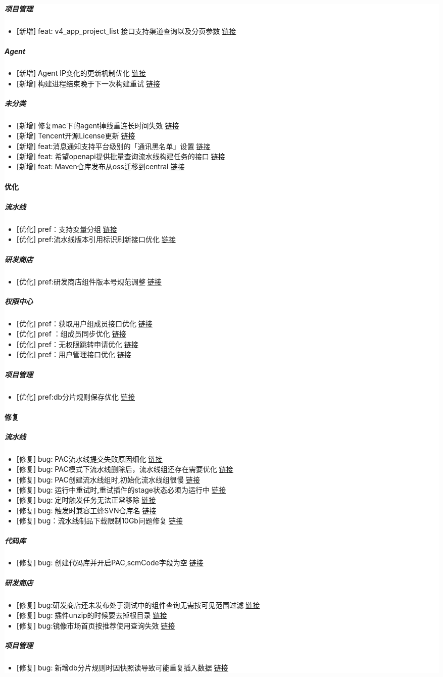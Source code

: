 ##### 项目管理
- [新增] feat: v4_app_project_list 接口支持渠道查询以及分页参数 [链接](http://github.com/TencentBlueKing/bk-ci/issues/11751)

##### Agent
- [新增] Agent IP变化的更新机制优化 [链接](http://github.com/TencentBlueKing/bk-ci/issues/11774)
- [新增] 构建进程结束晚于下一次构建重试 [链接](http://github.com/TencentBlueKing/bk-ci/issues/11873)

##### 未分类
- [新增] 修复mac下的agent掉线重连长时间失效 [链接](http://github.com/TencentBlueKing/bk-ci/issues/11918)
- [新增] Tencent开源License更新 [链接](http://github.com/TencentBlueKing/bk-ci/issues/11919)
- [新增] feat:消息通知支持平台级别的「通讯黑名单」设置 [链接](http://github.com/TencentBlueKing/bk-ci/issues/11885)
- [新增] feat: 希望openapi提供批量查询流水线构建任务的接口 [链接](http://github.com/TencentBlueKing/bk-ci/issues/11889)
- [新增] feat: Maven仓库发布从oss迁移到central [链接](http://github.com/TencentBlueKing/bk-ci/issues/11817)

#### 优化

##### 流水线
- [优化] pref：支持变量分组 [链接](http://github.com/TencentBlueKing/bk-ci/issues/11590)
- [优化] pref:流水线版本引用标识刷新接口优化 [链接](http://github.com/TencentBlueKing/bk-ci/issues/11829)

##### 研发商店
- [优化] pref:研发商店组件版本号规范调整 [链接](http://github.com/TencentBlueKing/bk-ci/issues/11780)

##### 权限中心
- [优化] pref：获取用户组成员接口优化 [链接](http://github.com/TencentBlueKing/bk-ci/issues/11891)
- [优化] pref ：组成员同步优化 [链接](http://github.com/TencentBlueKing/bk-ci/issues/11864)
- [优化] pref：无权限跳转申请优化 [链接](http://github.com/TencentBlueKing/bk-ci/issues/11769)
- [优化] pref：用户管理接口优化 [链接](http://github.com/TencentBlueKing/bk-ci/issues/11816)

##### 项目管理
- [优化] pref:db分片规则保存优化 [链接](http://github.com/TencentBlueKing/bk-ci/issues/11811)

#### 修复

##### 流水线
- [修复] bug: PAC流水线提交失败原因细化 [链接](http://github.com/TencentBlueKing/bk-ci/issues/11740)
- [修复] bug: PAC模式下流水线删除后，流水线组还存在需要优化 [链接](http://github.com/TencentBlueKing/bk-ci/issues/11742)
- [修复] bug: PAC创建流水线组时,初始化流水线组很慢 [链接](http://github.com/TencentBlueKing/bk-ci/issues/11686)
- [修复] bug: 运行中重试时,重试插件的stage状态必须为运行中 [链接](http://github.com/TencentBlueKing/bk-ci/issues/11802)
- [修复] bug: 定时触发任务无法正常移除 [链接](http://github.com/TencentBlueKing/bk-ci/issues/11833)
- [修复] bug: 触发时兼容工蜂SVN仓库名 [链接](http://github.com/TencentBlueKing/bk-ci/issues/11799)
- [修复] bug：流水线制品下载限制10Gb问题修复 [链接](http://github.com/TencentBlueKing/bk-ci/issues/11793)

##### 代码库
- [修复] bug: 创建代码库并开启PAC,scmCode字段为空 [链接](http://github.com/TencentBlueKing/bk-ci/issues/11820)

##### 研发商店
- [修复] bug:研发商店还未发布处于测试中的组件查询无需按可见范围过滤 [链接](http://github.com/TencentBlueKing/bk-ci/issues/11863)
- [修复] bug: 插件unzip的时候要去掉根目录 [链接](http://github.com/TencentBlueKing/bk-ci/issues/11825)
- [修复] bug:镜像市场首页按推荐使用查询失效 [链接](http://github.com/TencentBlueKing/bk-ci/issues/11675)

##### 项目管理
- [修复] bug: 新增db分片规则时因快照读导致可能重复插入数据 [链接](http://github.com/TencentBlueKing/bk-ci/issues/11860)
